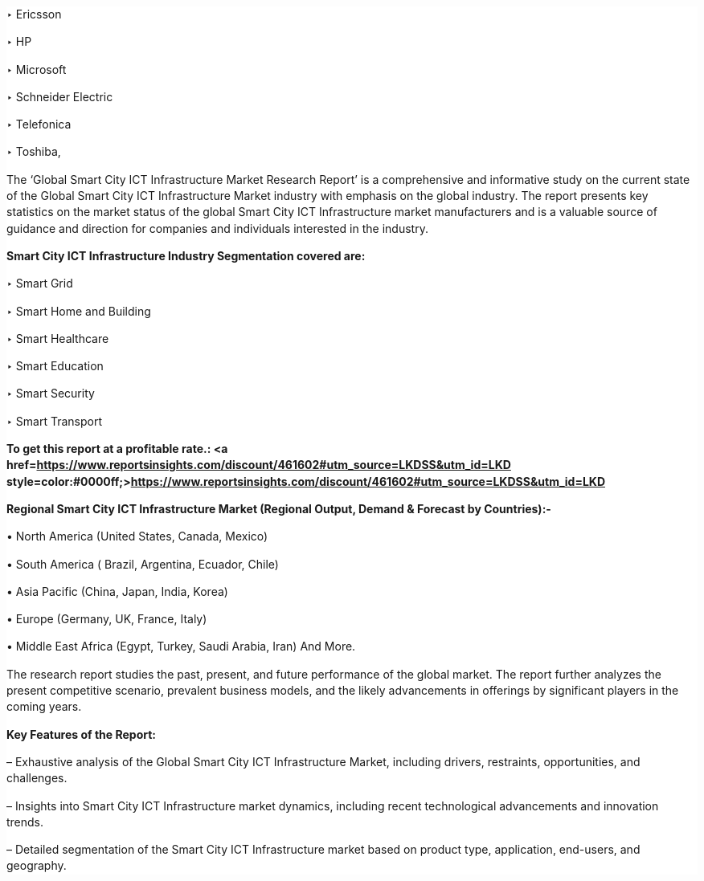 ‣ Ericsson

‣ HP

‣ Microsoft

‣ Schneider Electric

‣ Telefonica

‣ Toshiba,

The ‘Global Smart City ICT Infrastructure Market Research Report’ is a comprehensive and informative study on the current state of the Global Smart City ICT Infrastructure Market industry with emphasis on the global industry. The report presents key statistics on the market status of the global Smart City ICT Infrastructure market manufacturers and is a valuable source of guidance and direction for companies and individuals interested in the industry.

<strong>Smart City ICT Infrastructure Industry Segmentation covered are:</strong>

‣ Smart Grid

‣ Smart Home and Building

‣ Smart Healthcare

‣ Smart Education

‣ Smart Security

‣ Smart Transport

<strong>To get this report at a profitable rate.: <a href=https://www.reportsinsights.com/discount/461602#utm_source=LKDSS&utm_id=LKD style=color:#0000ff;>https://www.reportsinsights.com/discount/461602#utm_source=LKDSS&utm_id=LKD</a></strong>

<strong>Regional Smart City ICT Infrastructure Market (Regional Output, Demand &amp; Forecast by Countries):-</strong>

• North America (United States, Canada, Mexico)

• South America ( Brazil, Argentina, Ecuador, Chile)

• Asia Pacific (China, Japan, India, Korea)

• Europe (Germany, UK, France, Italy)

• Middle East Africa (Egypt, Turkey, Saudi Arabia, Iran) And More.

The research report studies the past, present, and future performance of the global market. The report further analyzes the present competitive scenario, prevalent business models, and the likely advancements in offerings by significant players in the coming years.

<strong>Key Features of the Report:</strong>

– Exhaustive analysis of the Global Smart City ICT Infrastructure Market, including drivers, restraints, opportunities, and challenges.

– Insights into Smart City ICT Infrastructure market dynamics, including recent technological advancements and innovation trends.

– Detailed segmentation of the Smart City ICT Infrastructure market based on product type, application, end-users, and geography.
